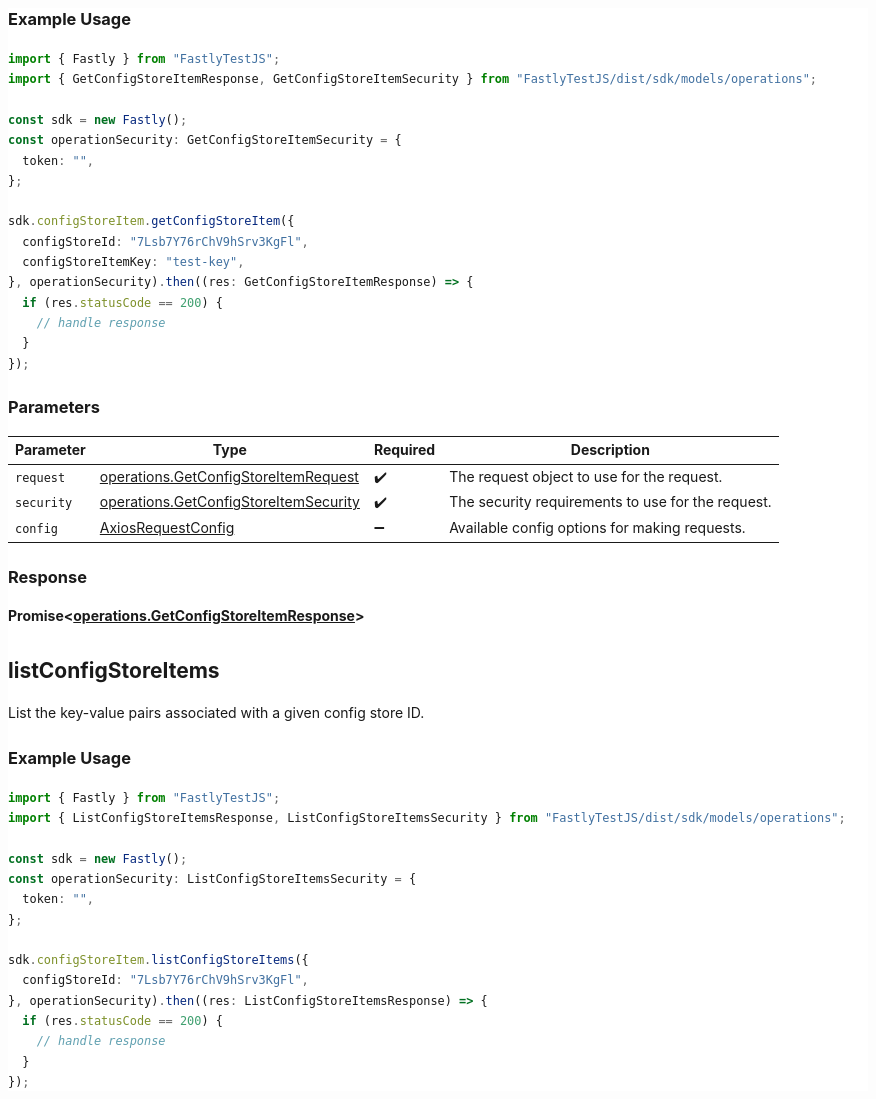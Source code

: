 ### Example Usage

```typescript
import { Fastly } from "FastlyTestJS";
import { GetConfigStoreItemResponse, GetConfigStoreItemSecurity } from "FastlyTestJS/dist/sdk/models/operations";

const sdk = new Fastly();
const operationSecurity: GetConfigStoreItemSecurity = {
  token: "",
};

sdk.configStoreItem.getConfigStoreItem({
  configStoreId: "7Lsb7Y76rChV9hSrv3KgFl",
  configStoreItemKey: "test-key",
}, operationSecurity).then((res: GetConfigStoreItemResponse) => {
  if (res.statusCode == 200) {
    // handle response
  }
});
```

### Parameters

| Parameter                                                                                      | Type                                                                                           | Required                                                                                       | Description                                                                                    |
| ---------------------------------------------------------------------------------------------- | ---------------------------------------------------------------------------------------------- | ---------------------------------------------------------------------------------------------- | ---------------------------------------------------------------------------------------------- |
| `request`                                                                                      | [operations.GetConfigStoreItemRequest](../../models/operations/getconfigstoreitemrequest.md)   | :heavy_check_mark:                                                                             | The request object to use for the request.                                                     |
| `security`                                                                                     | [operations.GetConfigStoreItemSecurity](../../models/operations/getconfigstoreitemsecurity.md) | :heavy_check_mark:                                                                             | The security requirements to use for the request.                                              |
| `config`                                                                                       | [AxiosRequestConfig](https://axios-http.com/docs/req_config)                                   | :heavy_minus_sign:                                                                             | Available config options for making requests.                                                  |


### Response

**Promise<[operations.GetConfigStoreItemResponse](../../models/operations/getconfigstoreitemresponse.md)>**


## listConfigStoreItems

List the key-value pairs associated with a given config store ID.

### Example Usage

```typescript
import { Fastly } from "FastlyTestJS";
import { ListConfigStoreItemsResponse, ListConfigStoreItemsSecurity } from "FastlyTestJS/dist/sdk/models/operations";

const sdk = new Fastly();
const operationSecurity: ListConfigStoreItemsSecurity = {
  token: "",
};

sdk.configStoreItem.listConfigStoreItems({
  configStoreId: "7Lsb7Y76rChV9hSrv3KgFl",
}, operationSecurity).then((res: ListConfigStoreItemsResponse) => {
  if (res.statusCode == 200) {
    // handle response
  }
});
```
